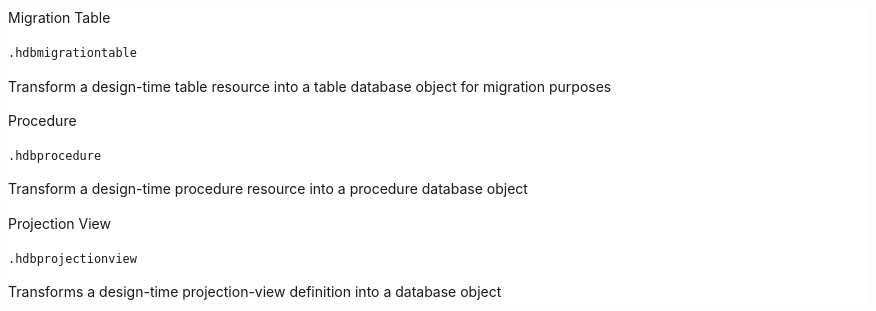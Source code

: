 Migration Table



</td>
<td valign="top">

 `.hdbmigrationtable` 



</td>
<td valign="top">

Transform a design-time table resource into a table database object for migration purposes



</td>
</tr>
<tr>
<td valign="top">

Procedure



</td>
<td valign="top">

 `.hdbprocedure` 



</td>
<td valign="top">

Transform a design-time procedure resource into a procedure database object



</td>
</tr>
<tr>
<td valign="top">

Projection View



</td>
<td valign="top">

 `.hdbprojectionview` 



</td>
<td valign="top">

Transforms a design-time projection-view definition into a database object



</td>
</tr>
<tr>
<td valign="top">
